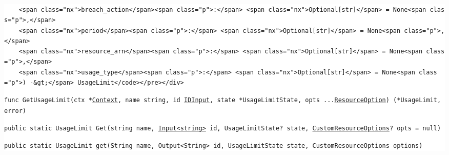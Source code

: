         <span class="nx">breach_action</span><span class="p">:</span> <span class="nx">Optional[str]</span> = None<span class="p">,</span>
        <span class="nx">period</span><span class="p">:</span> <span class="nx">Optional[str]</span> = None<span class="p">,</span>
        <span class="nx">resource_arn</span><span class="p">:</span> <span class="nx">Optional[str]</span> = None<span class="p">,</span>
        <span class="nx">usage_type</span><span class="p">:</span> <span class="nx">Optional[str]</span> = None<span class="p">) -&gt;</span> UsageLimit</code></pre></div>
</pulumi-choosable>
</div>

<div>
<pulumi-choosable type="language" values="go">
<div class="highlight"><pre class="chroma"><code class="language-go" data-lang="go"><span class="k">func </span>GetUsageLimit<span class="p">(</span><span class="nx">ctx</span><span class="p"> *</span><span class="nx"><a href="https://pkg.go.dev/github.com/pulumi/pulumi/sdk/v3/go/pulumi?tab=doc#Context">Context</a></span><span class="p">,</span> <span class="nx">name</span><span class="p"> </span><span class="nx">string</span><span class="p">,</span> <span class="nx">id</span><span class="p"> </span><span class="nx"><a href="https://pkg.go.dev/github.com/pulumi/pulumi/sdk/v3/go/pulumi?tab=doc#IDInput">IDInput</a></span><span class="p">,</span> <span class="nx">state</span><span class="p"> *</span><span class="nx">UsageLimitState</span><span class="p">,</span> <span class="nx">opts</span><span class="p"> ...</span><span class="nx"><a href="https://pkg.go.dev/github.com/pulumi/pulumi/sdk/v3/go/pulumi?tab=doc#ResourceOption">ResourceOption</a></span><span class="p">) (*<span class="nx">UsageLimit</span>, error)</span></code></pre></div>
</pulumi-choosable>
</div>

<div>
<pulumi-choosable type="language" values="csharp">
<div class="highlight"><pre class="chroma"><code class="language-csharp" data-lang="csharp"><span class="k">public static </span><span class="nx">UsageLimit</span><span class="nf"> Get</span><span class="p">(</span><span class="nx">string</span><span class="p"> </span><span class="nx">name<span class="p">,</span> <span class="nx"><a href="/docs/reference/pkg/dotnet/Pulumi/Pulumi.Input-1.html">Input&lt;string&gt;</a></span><span class="p"> </span><span class="nx">id<span class="p">,</span> <span class="nx">UsageLimitState</span><span class="p">? </span><span class="nx">state<span class="p">,</span> <span class="nx"><a href="/docs/reference/pkg/dotnet/Pulumi/Pulumi.CustomResourceOptions.html">CustomResourceOptions</a></span><span class="p">? </span><span class="nx">opts = null<span class="p">)</span></code></pre></div>
</pulumi-choosable>
</div>

<div>
<pulumi-choosable type="language" values="java">
<div class="highlight"><pre class="chroma"><code class="language-java" data-lang="java"><span class="k">public static </span><span class="nx">UsageLimit</span><span class="nf"> get</span><span class="p">(</span><span class="nx">String</span><span class="p"> </span><span class="nx">name<span class="p">,</span> <span class="nx">Output&lt;String&gt;</span><span class="p"> </span><span class="nx">id<span class="p">,</span> <span class="nx">UsageLimitState</span><span class="p"> </span><span class="nx">state<span class="p">,</span> <span class="nx">CustomResourceOptions</span><span class="p"> </span><span class="nx">options<span class="p">)</span></code></pre></div>
</pulumi-choosable>
</div>
